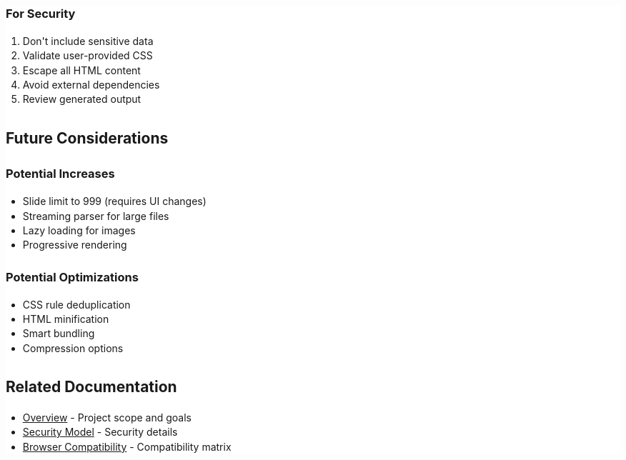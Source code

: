 ### For Security
1. Don't include sensitive data
2. Validate user-provided CSS
3. Escape all HTML content
4. Avoid external dependencies
5. Review generated output

## Future Considerations

### Potential Increases
- Slide limit to 999 (requires UI changes)
- Streaming parser for large files
- Lazy loading for images
- Progressive rendering

### Potential Optimizations
- CSS rule deduplication
- HTML minification
- Smart bundling
- Compression options

## Related Documentation

- [Overview](./overview.md) - Project scope and goals
- [Security Model](./overview.md#security-model) - Security details
- [Browser Compatibility](./overview.md#browser-compatibility) - Compatibility matrix